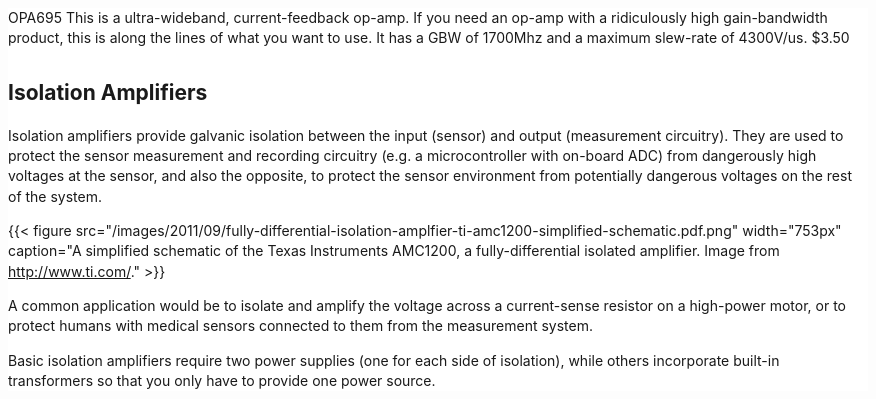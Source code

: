 <td >OPA695
</td>
<td >This is a ultra-wideband, current-feedback op-amp. If you need an op-amp with a ridiculously high gain-bandwidth product, this is along the lines of what you want to use. It has a GBW of 1700Mhz and a maximum slew-rate of 4300V/us.
</td>
<td >$3.50
</td></tr></tbody></table>

## Isolation Amplifiers

Isolation amplifiers provide galvanic isolation between the input (sensor) and output (measurement circuitry). They are used to protect the sensor measurement and recording circuitry (e.g. a microcontroller with on-board ADC) from dangerously high voltages at the sensor, and also the opposite, to protect the sensor environment from potentially dangerous voltages on the rest of the system.

{{< figure src="/images/2011/09/fully-differential-isolation-amplfier-ti-amc1200-simplified-schematic.pdf.png" width="753px" caption="A simplified schematic of the Texas Instruments AMC1200, a fully-differential isolated amplifier. Image from http://www.ti.com/." >}}

A common application would be to isolate and amplify the voltage across a current-sense resistor on a high-power motor, or to protect humans with medical sensors connected to them from the measurement system.

Basic isolation amplifiers require two power supplies (one for each side of isolation), while others incorporate built-in transformers so that you only have to provide one power source.
